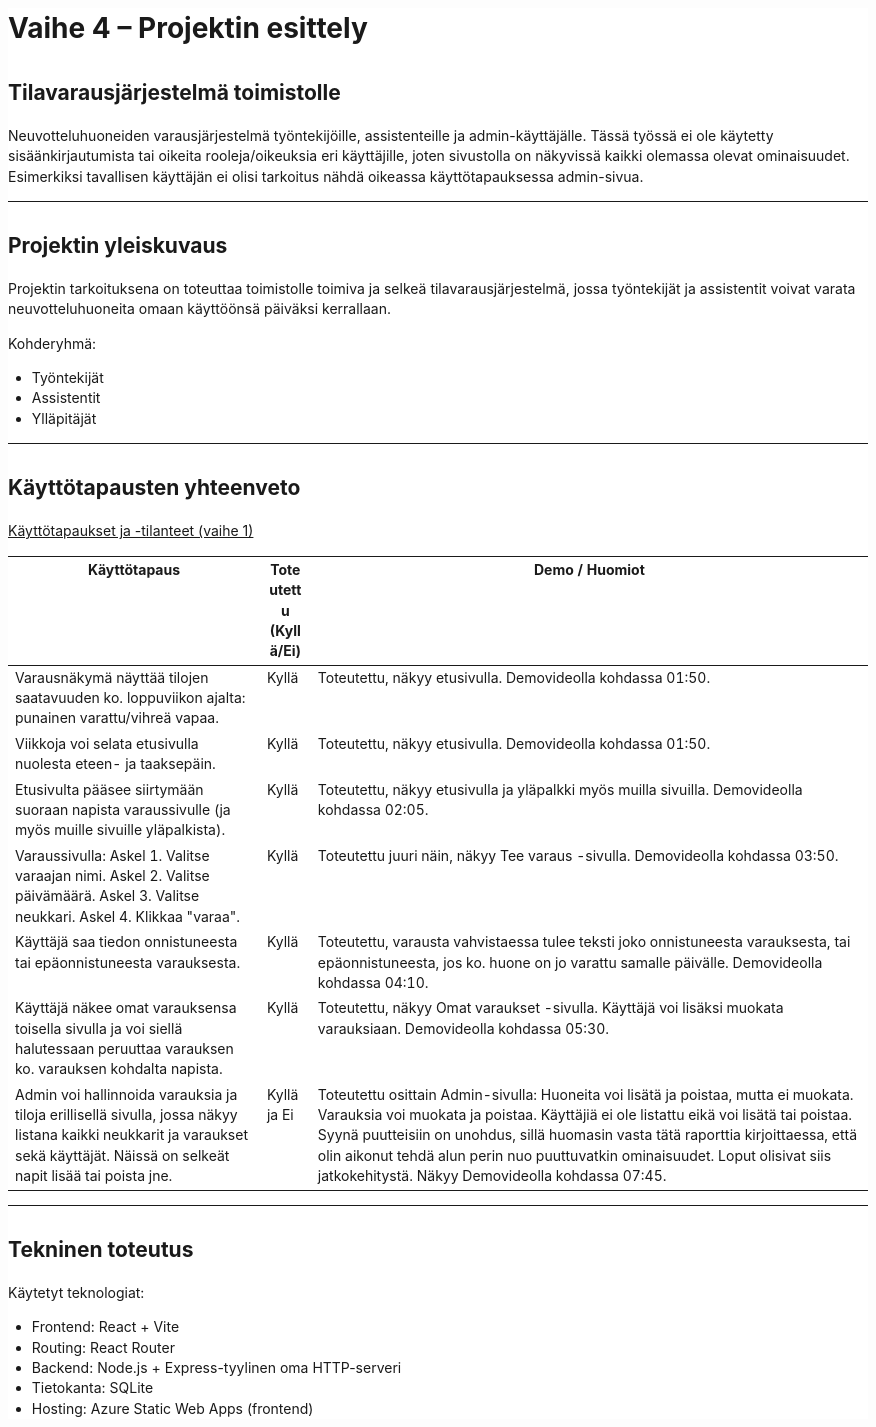 # Vaihe 4 – Projektin esittely

## Tilavarausjärjestelmä toimistolle

Neuvotteluhuoneiden varausjärjestelmä työntekijöille, assistenteille ja admin-käyttäjälle. Tässä työssä ei ole käytetty sisäänkirjautumista tai oikeita rooleja/oikeuksia eri käyttäjille, joten sivustolla on näkyvissä kaikki olemassa olevat ominaisuudet. Esimerkiksi tavallisen käyttäjän ei olisi tarkoitus nähdä oikeassa käyttötapauksessa admin-sivua.

---

## Projektin yleiskuvaus

Projektin tarkoituksena on toteuttaa toimistolle toimiva ja selkeä tilavarausjärjestelmä, jossa työntekijät ja assistentit voivat varata neuvotteluhuoneita omaan käyttöönsä päiväksi kerrallaan.

Kohderyhmä:

- Työntekijät
- Assistentit
- Ylläpitäjät

---

## Käyttötapausten yhteenveto

[Käyttötapaukset ja -tilanteet (vaihe 1)](1_Definition_and_Planning.md)

| Käyttötapaus | Toteutettu (Kyllä/Ei) | Demo / Huomiot |
|----------|----------------------|------------------------|
| Varausnäkymä näyttää tilojen saatavuuden ko. loppuviikon ajalta: punainen varattu/vihreä vapaa. | Kyllä | Toteutettu, näkyy etusivulla. Demovideolla kohdassa 01:50. |
| Viikkoja voi selata etusivulla nuolesta eteen- ja taaksepäin. | Kyllä | Toteutettu, näkyy etusivulla. Demovideolla kohdassa 01:50. |
| Etusivulta pääsee siirtymään suoraan napista varaussivulle (ja myös muille sivuille yläpalkista). | Kyllä | Toteutettu, näkyy etusivulla ja yläpalkki myös muilla sivuilla. Demovideolla kohdassa 02:05. |
| Varaussivulla: Askel 1. Valitse varaajan nimi. Askel 2. Valitse päivämäärä. Askel 3. Valitse neukkari. Askel 4. Klikkaa "varaa". | Kyllä | Toteutettu juuri näin, näkyy Tee varaus -sivulla. Demovideolla kohdassa 03:50. |
| Käyttäjä saa tiedon onnistuneesta tai epäonnistuneesta varauksesta. | Kyllä | Toteutettu, varausta vahvistaessa tulee teksti joko onnistuneesta varauksesta, tai epäonnistuneesta, jos ko. huone on jo varattu samalle päivälle. Demovideolla kohdassa 04:10. |
| Käyttäjä näkee omat varauksensa toisella sivulla ja voi siellä halutessaan peruuttaa varauksen ko. varauksen kohdalta napista. | Kyllä | Toteutettu, näkyy Omat varaukset -sivulla. Käyttäjä voi lisäksi muokata varauksiaan. Demovideolla kohdassa 05:30. |
| Admin voi hallinnoida varauksia ja tiloja erillisellä sivulla, jossa näkyy listana kaikki neukkarit ja varaukset sekä käyttäjät. Näissä on selkeät napit lisää tai poista jne. | Kyllä ja Ei | Toteutettu osittain Admin-sivulla: Huoneita voi lisätä ja poistaa, mutta ei muokata. Varauksia voi muokata ja poistaa. Käyttäjiä ei ole listattu eikä voi lisätä tai poistaa. Syynä puutteisiin on unohdus, sillä huomasin vasta tätä raporttia kirjoittaessa, että olin aikonut tehdä alun perin nuo puuttuvatkin ominaisuudet. Loput olisivat siis jatkokehitystä. Näkyy Demovideolla kohdassa 07:45. |

---

## Tekninen toteutus

Käytetyt teknologiat:

- Frontend: React + Vite
- Routing: React Router
- Backend: Node.js + Express-tyylinen oma HTTP-serveri
- Tietokanta: SQLite
- Hosting: Azure Static Web Apps (frontend)
